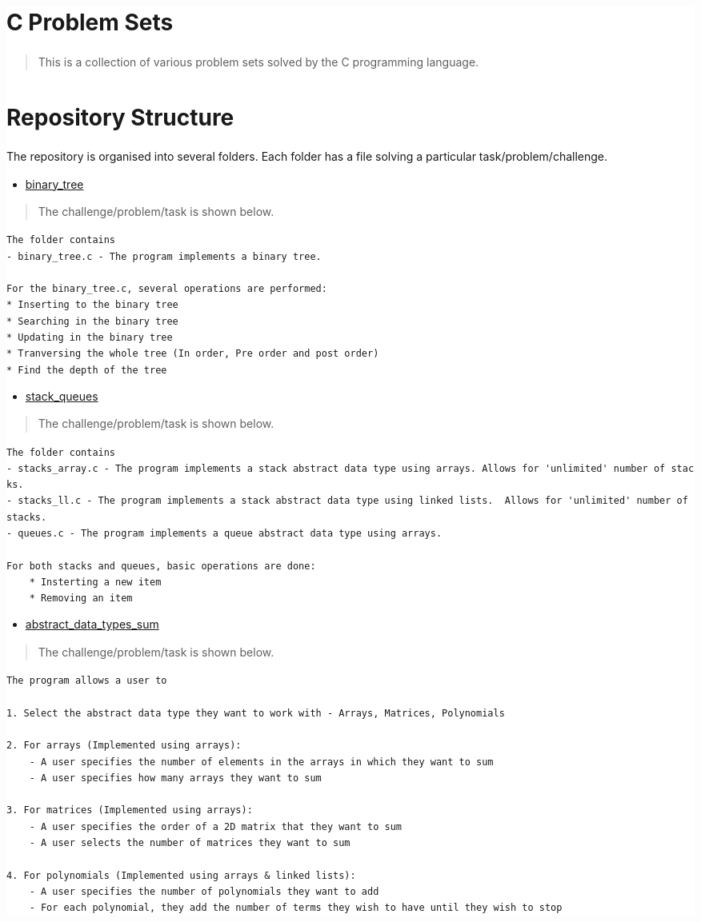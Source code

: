 # C Problem Sets

> This is a collection of various problem sets solved by the C programming language.

# Repository Structure

The repository is organised into several folders. Each folder has a file solving a particular task/problem/challenge.

* [binary_tree](binary_tree)
> The challenge/problem/task is shown below.
```
The folder contains
- binary_tree.c - The program implements a binary tree.

For the binary_tree.c, several operations are performed:
* Inserting to the binary tree
* Searching in the binary tree
* Updating in the binary tree
* Tranversing the whole tree (In order, Pre order and post order)
* Find the depth of the tree
```

* [stack_queues](stack_queues)
> The challenge/problem/task is shown below.
```
The folder contains
- stacks_array.c - The program implements a stack abstract data type using arrays. Allows for 'unlimited' number of stacks.
- stacks_ll.c - The program implements a stack abstract data type using linked lists.  Allows for 'unlimited' number of stacks.
- queues.c - The program implements a queue abstract data type using arrays.

For both stacks and queues, basic operations are done:
    * Insterting a new item
    * Removing an item
```

* [abstract_data_types_sum](abstract_data_types_sum/sum.c)
> The challenge/problem/task is shown below.
```
The program allows a user to

1. Select the abstract data type they want to work with - Arrays, Matrices, Polynomials

2. For arrays (Implemented using arrays):
    - A user specifies the number of elements in the arrays in which they want to sum
    - A user specifies how many arrays they want to sum

3. For matrices (Implemented using arrays):
    - A user specifies the order of a 2D matrix that they want to sum
    - A user selects the number of matrices they want to sum

4. For polynomials (Implemented using arrays & linked lists):
    - A user specifies the number of polynomials they want to add
    - For each polynomial, they add the number of terms they wish to have until they wish to stop
```
